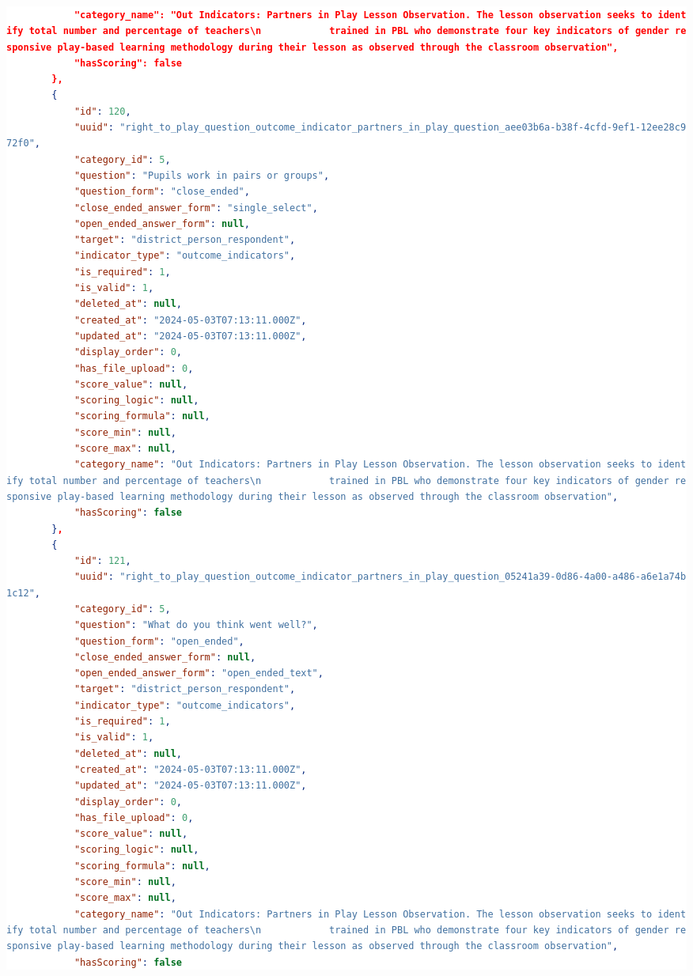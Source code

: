 ```json
            "category_name": "Out Indicators: Partners in Play Lesson Observation. The lesson observation seeks to identify total number and percentage of teachers\n            trained in PBL who demonstrate four key indicators of gender responsive play-based learning methodology during their lesson as observed through the classroom observation",
            "hasScoring": false
        },
        {
            "id": 120,
            "uuid": "right_to_play_question_outcome_indicator_partners_in_play_question_aee03b6a-b38f-4cfd-9ef1-12ee28c972f0",
            "category_id": 5,
            "question": "Pupils work in pairs or groups",
            "question_form": "close_ended",
            "close_ended_answer_form": "single_select",
            "open_ended_answer_form": null,
            "target": "district_person_respondent",
            "indicator_type": "outcome_indicators",
            "is_required": 1,
            "is_valid": 1,
            "deleted_at": null,
            "created_at": "2024-05-03T07:13:11.000Z",
            "updated_at": "2024-05-03T07:13:11.000Z",
            "display_order": 0,
            "has_file_upload": 0,
            "score_value": null,
            "scoring_logic": null,
            "scoring_formula": null,
            "score_min": null,
            "score_max": null,
            "category_name": "Out Indicators: Partners in Play Lesson Observation. The lesson observation seeks to identify total number and percentage of teachers\n            trained in PBL who demonstrate four key indicators of gender responsive play-based learning methodology during their lesson as observed through the classroom observation",
            "hasScoring": false
        },
        {
            "id": 121,
            "uuid": "right_to_play_question_outcome_indicator_partners_in_play_question_05241a39-0d86-4a00-a486-a6e1a74b1c12",
            "category_id": 5,
            "question": "What do you think went well?",
            "question_form": "open_ended",
            "close_ended_answer_form": null,
            "open_ended_answer_form": "open_ended_text",
            "target": "district_person_respondent",
            "indicator_type": "outcome_indicators",
            "is_required": 1,
            "is_valid": 1,
            "deleted_at": null,
            "created_at": "2024-05-03T07:13:11.000Z",
            "updated_at": "2024-05-03T07:13:11.000Z",
            "display_order": 0,
            "has_file_upload": 0,
            "score_value": null,
            "scoring_logic": null,
            "scoring_formula": null,
            "score_min": null,
            "score_max": null,
            "category_name": "Out Indicators: Partners in Play Lesson Observation. The lesson observation seeks to identify total number and percentage of teachers\n            trained in PBL who demonstrate four key indicators of gender responsive play-based learning methodology during their lesson as observed through the classroom observation",
            "hasScoring": false
```